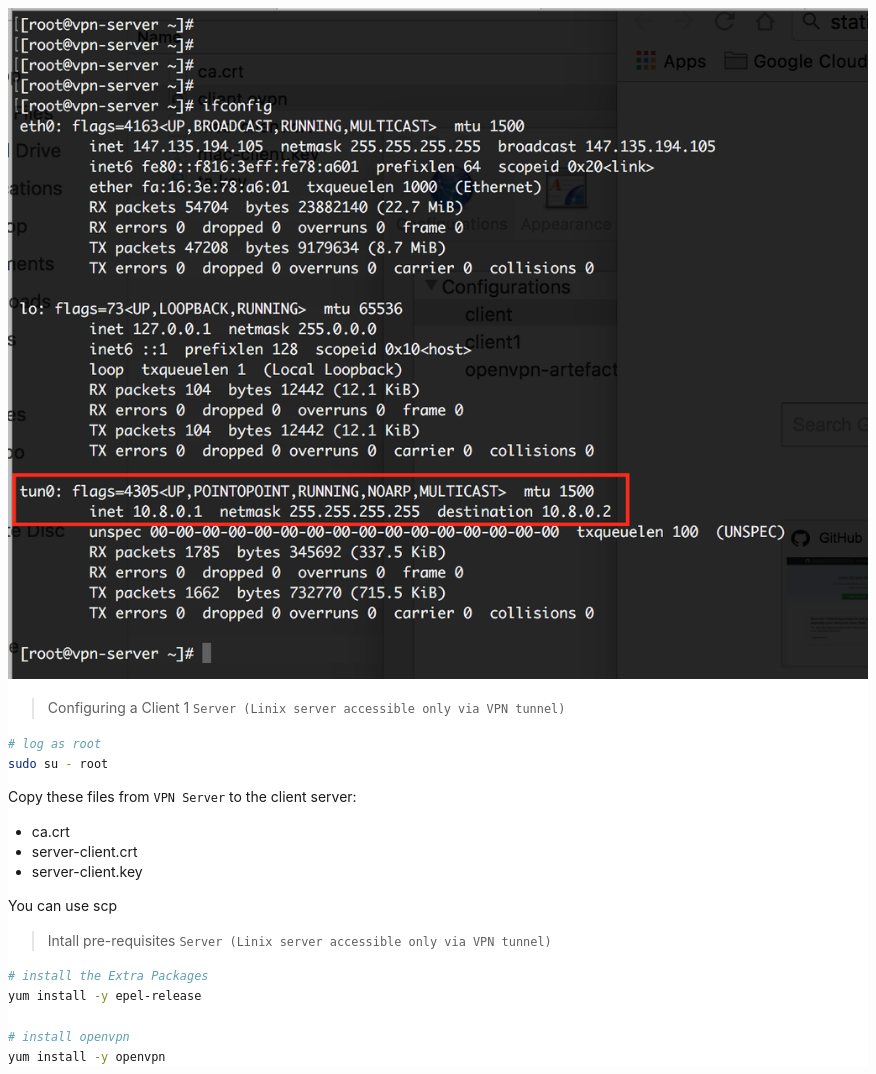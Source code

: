 ![MetaStore remote database](https://github.com/gamboabdoulraoufou/Internet-LAN-Over-VPN-Using-OpenVPN/blob/master/img/server-ip.png)


> Configuring a Client 1 `Server (Linix server accessible only via VPN tunnel)`

```sh
# log as root
sudo su - root
```

Copy these files from `VPN Server` to the client server:
- ca.crt
- server-client.crt
- server-client.key

You can use scp

> Intall pre-requisites `Server (Linix server accessible only via VPN tunnel)`

```sh
# install the Extra Packages
yum install -y epel-release

# install openvpn
yum install -y openvpn 

```
